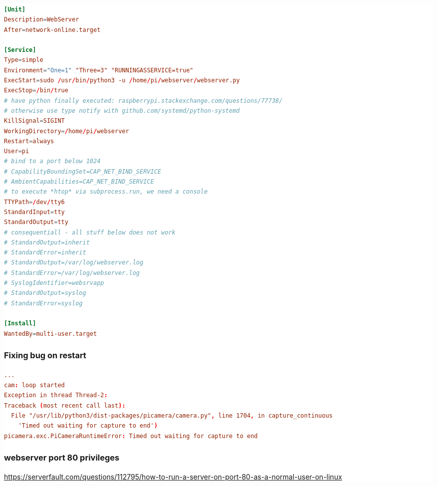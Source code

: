 ```conf
[Unit]
Description=WebServer
After=network-online.target

[Service]
Type=simple
Environment="One=1" "Three=3" "RUNNINGASSERVICE=true"
ExecStart=sudo /usr/bin/python3 -u /home/pi/webserver/webserver.py
ExecStop=/bin/true
# have python finally executed: raspberrypi.stackexchange.com/questions/77738/
# otherwise use type notify with github.com/systemd/python-systemd
KillSignal=SIGINT
WorkingDirectory=/home/pi/webserver
Restart=always
User=pi
# bind to a port below 1024
# CapabilityBoundingSet=CAP_NET_BIND_SERVICE
# AmbientCapabilities=CAP_NET_BIND_SERVICE
# to execute *htop* via subprocess.run, we need a console
TTYPath=/dev/tty6
StandardInput=tty
StandardOutput=tty
# consequentiall - all stuff below does not work
# StandardOutput=inherit
# StandardError=inherit
# StandardOutput=/var/log/webserver.log
# StandardError=/var/log/webserver.log
# SyslogIdentifier=websrvapp
# StandardOutput=syslog
# StandardError=syslog

[Install]
WantedBy=multi-user.target
```

### Fixing bug on restart

```conf
...
cam: loop started
Exception in thread Thread-2:
Traceback (most recent call last):
  File "/usr/lib/python3/dist-packages/picamera/camera.py", line 1704, in capture_continuous
    'Timed out waiting for capture to end')
picamera.exc.PiCameraRuntimeError: Timed out waiting for capture to end

```

### webserver port 80 privileges

<https://serverfault.com/questions/112795/how-to-run-a-server-on-port-80-as-a-normal-user-on-linux>
